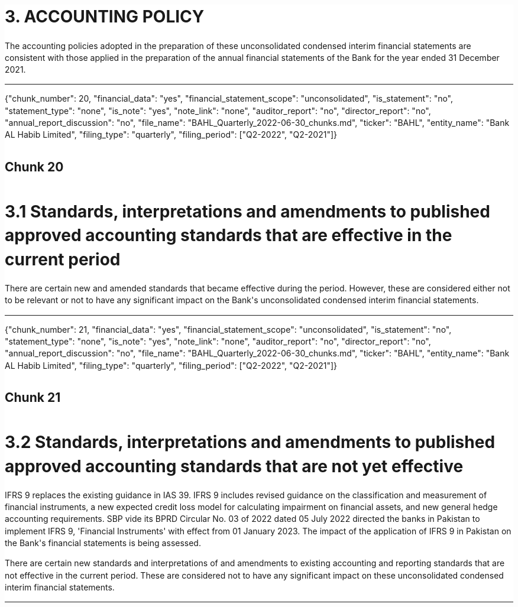 # 3. ACCOUNTING POLICY

The accounting policies adopted in the preparation of these unconsolidated condensed interim financial statements are consistent with those applied in the preparation of the annual financial statements of the Bank for the year ended 31 December 2021.

---

{"chunk_number": 20, "financial_data": "yes", "financial_statement_scope": "unconsolidated", "is_statement": "no", "statement_type": "none", "is_note": "yes", "note_link": "none", "auditor_report": "no", "director_report": "no", "annual_report_discussion": "no", "file_name": "BAHL_Quarterly_2022-06-30_chunks.md", "ticker": "BAHL", "entity_name": "Bank AL Habib Limited", "filing_type": "quarterly", "filing_period": ["Q2-2022", "Q2-2021"]}
## Chunk 20


# 3.1 Standards, interpretations and amendments to published approved accounting standards that are effective in the current period

There are certain new and amended standards that became effective during the period. However, these are considered either not to be relevant or not to have any significant impact on the Bank's unconsolidated condensed interim financial statements.

---

{"chunk_number": 21, "financial_data": "yes", "financial_statement_scope": "unconsolidated", "is_statement": "no", "statement_type": "none", "is_note": "yes", "note_link": "none", "auditor_report": "no", "director_report": "no", "annual_report_discussion": "no", "file_name": "BAHL_Quarterly_2022-06-30_chunks.md", "ticker": "BAHL", "entity_name": "Bank AL Habib Limited", "filing_type": "quarterly", "filing_period": ["Q2-2022", "Q2-2021"]}
## Chunk 21


# 3.2 Standards, interpretations and amendments to published approved accounting standards that are not yet effective

IFRS 9 replaces the existing guidance in IAS 39. IFRS 9 includes revised guidance on the classification and measurement of financial instruments, a new expected credit loss model for calculating impairment on financial assets, and new general hedge accounting requirements. SBP vide its BPRD Circular No. 03 of 2022 dated 05 July 2022 directed the banks in Pakistan to implement IFRS 9, 'Financial Instruments' with effect from 01 January 2023. The impact of the application of IFRS 9 in Pakistan on the Bank's financial statements is being assessed.

There are certain new standards and interpretations of and amendments to existing accounting and reporting standards that are not effective in the current period. These are considered not to have any significant impact on these unconsolidated condensed interim financial statements.

---
